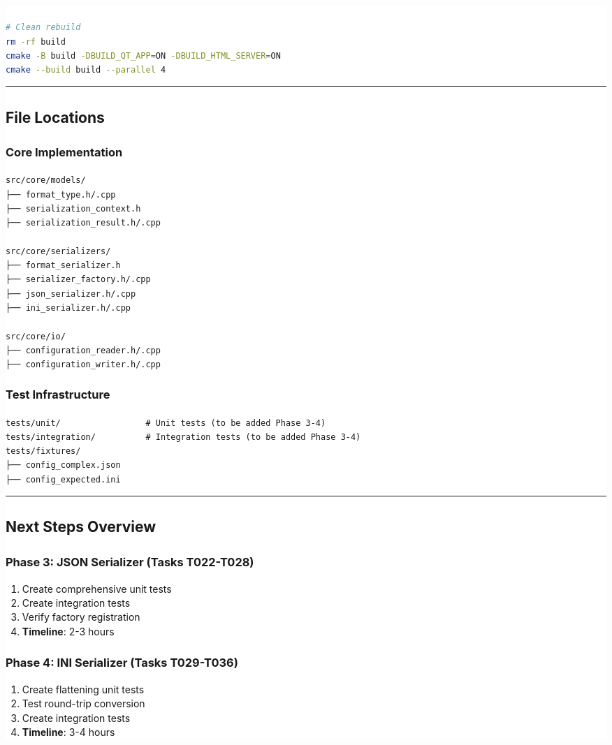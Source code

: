 ```bash

# Clean rebuild
rm -rf build
cmake -B build -DBUILD_QT_APP=ON -DBUILD_HTML_SERVER=ON
cmake --build build --parallel 4
```

---

## File Locations

### Core Implementation
```
src/core/models/
├── format_type.h/.cpp
├── serialization_context.h
├── serialization_result.h/.cpp

src/core/serializers/
├── format_serializer.h
├── serializer_factory.h/.cpp
├── json_serializer.h/.cpp
├── ini_serializer.h/.cpp

src/core/io/
├── configuration_reader.h/.cpp
├── configuration_writer.h/.cpp
```

### Test Infrastructure
```
tests/unit/                 # Unit tests (to be added Phase 3-4)
tests/integration/          # Integration tests (to be added Phase 3-4)
tests/fixtures/
├── config_complex.json
├── config_expected.ini
```

---

## Next Steps Overview

### Phase 3: JSON Serializer (Tasks T022-T028)
1. Create comprehensive unit tests
2. Create integration tests
3. Verify factory registration
4. **Timeline**: 2-3 hours

### Phase 4: INI Serializer (Tasks T029-T036)
1. Create flattening unit tests
2. Test round-trip conversion
3. Create integration tests
4. **Timeline**: 3-4 hours
